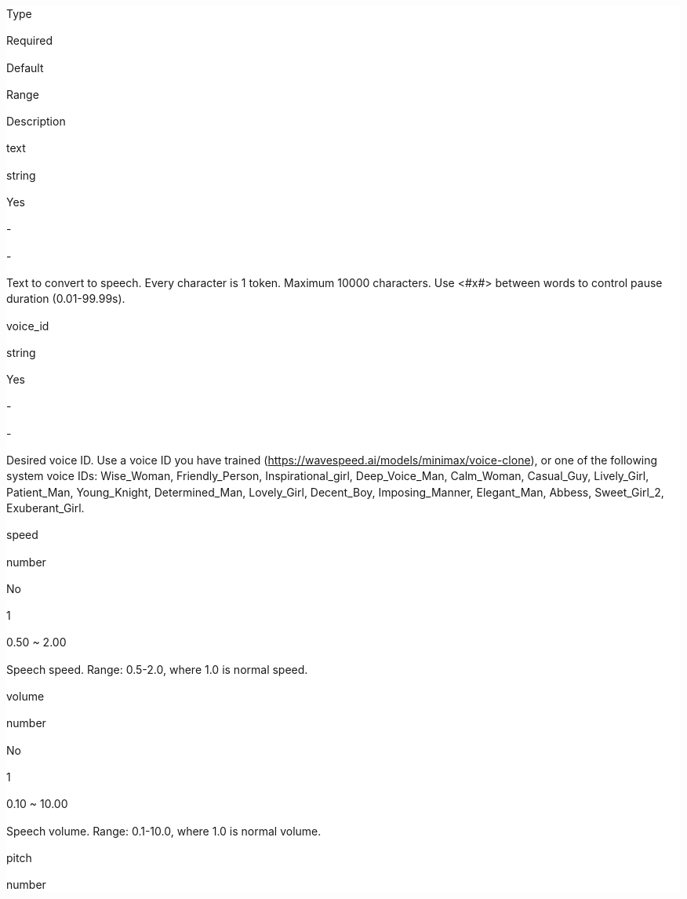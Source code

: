 Type

Required

Default

Range

Description

text

string

Yes

\-

\-

Text to convert to speech. Every character is 1 token. Maximum 10000 characters. Use <#x#> between words to control pause duration (0.01-99.99s).

voice\_id

string

Yes

\-

\-

Desired voice ID. Use a voice ID you have trained (https://wavespeed.ai/models/minimax/voice-clone), or one of the following system voice IDs: Wise\_Woman, Friendly\_Person, Inspirational\_girl, Deep\_Voice\_Man, Calm\_Woman, Casual\_Guy, Lively\_Girl, Patient\_Man, Young\_Knight, Determined\_Man, Lovely\_Girl, Decent\_Boy, Imposing\_Manner, Elegant\_Man, Abbess, Sweet\_Girl\_2, Exuberant\_Girl.

speed

number

No

1

0.50 ~ 2.00

Speech speed. Range: 0.5-2.0, where 1.0 is normal speed.

volume

number

No

1

0.10 ~ 10.00

Speech volume. Range: 0.1-10.0, where 1.0 is normal volume.

pitch

number
